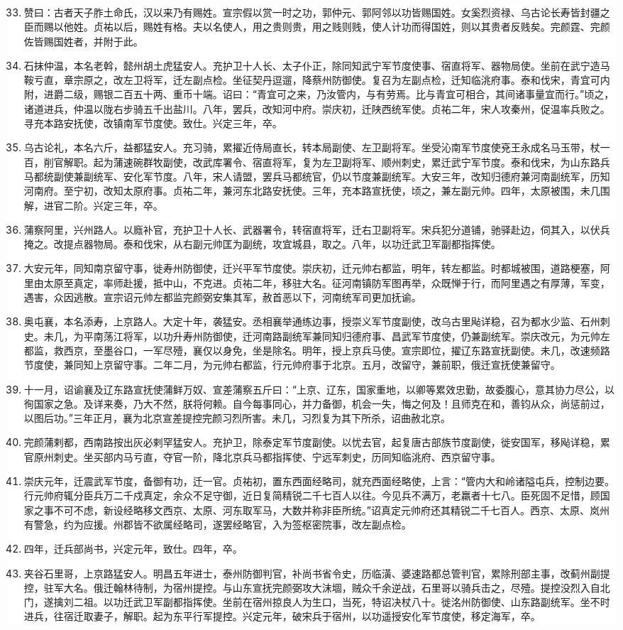 33. <span id="列传第四十一-完颜仲元_完颜阿邻_完颜霆_乌古论长寿_完颜佐_石抹仲温_乌古论礼蒲察阿里_奥屯襄_完颜蒲剌都_夹谷石里哥_术甲臣嘉_纥石烈桓端_完颜阿里不孙_完颜铁哥_纳兰胡鲁剌-33"></span>
赞曰：古者天子胙土命氏，汉以来乃有赐姓。宣宗假以赏一时之功，郭仲元、郭阿邻以功皆赐国姓。女奚烈资禄、乌古论长寿皆封疆之臣而赐以他姓。贞祐以后，赐姓有格。夫以名使人，用之贵则贵，用之贱则贱，使人计功而得国姓，则以其贵者反贱矣。完颜霆、完颜佐皆赐国姓者，并附于此。

34. <span id="列传第四十一-完颜仲元_完颜阿邻_完颜霆_乌古论长寿_完颜佐_石抹仲温_乌古论礼蒲察阿里_奥屯襄_完颜蒲剌都_夹谷石里哥_术甲臣嘉_纥石烈桓端_完颜阿里不孙_完颜铁哥_纳兰胡鲁剌-34"></span>
石抹仲温，本名老斡，懿州胡土虎猛安人。充护卫十人长、太子仆正，除同知武宁军节度使事、宿直将军、器物局使。坐前在武宁造马鞍亏直，章宗原之，改左卫将军，迁左副点检。坐征契丹逗遛，降蔡州防御使。复召为左副点检，迁知临洮府事。泰和伐宋，青宜可内附，进爵二级，赐银二百五十两、重币十端。诏曰：“青宜可之来，乃汝管内，与有劳焉。比与青宜可相合，其间诸事量宜而行。”顷之，诸道进兵，仲温以陇右步骑五千出盐川。八年，罢兵，改知河中府。崇庆初，迁陕西统军使。贞祐二年，宋人攻秦州，促温率兵败之。寻充本路安抚使，改镇南军节度使。致仕。兴定三年，卒。

35. <span id="列传第四十一-完颜仲元_完颜阿邻_完颜霆_乌古论长寿_完颜佐_石抹仲温_乌古论礼蒲察阿里_奥屯襄_完颜蒲剌都_夹谷石里哥_术甲臣嘉_纥石烈桓端_完颜阿里不孙_完颜铁哥_纳兰胡鲁剌-35"></span>
乌古论礼，本名六斤，益都猛安人。充习骑，累擢近侍局直长，转本局副使、左卫副将军。坐受沁南军节度使兗王永成名马玉带，杖一百，削官解职。起为蒲速碗群牧副使，改武库署令、宿直将军，复为左卫副将军、顺州刺史，累迁武宁军节度。泰和伐宋，为山东路兵马都统副使兼副统军、安化军节度。八年，宋人请盟，罢兵马都统官，仍以节度兼副统军。大安三年，改知归德府兼河南副统军，历知河南府。至宁初，改知太原府事。贞祐二年，兼河东北路安抚使。三年，充本路宣抚使，顷之，兼左副元帅。四年，太原被围，未几围解，进官二阶。兴定三年，卒。

36. <span id="列传第四十一-完颜仲元_完颜阿邻_完颜霆_乌古论长寿_完颜佐_石抹仲温_乌古论礼蒲察阿里_奥屯襄_完颜蒲剌都_夹谷石里哥_术甲臣嘉_纥石烈桓端_完颜阿里不孙_完颜铁哥_纳兰胡鲁剌-36"></span>
蒲察阿里，兴州路人。以廕补官，充护卫十人长、武器署令，转宿直将军，迁右卫副将军。宋兵犯分道铺，驰驿赴边，伺其入，以伏兵掩之。改提点器物局。泰和伐宋，从右副元帅匡为副统，攻宜城县，取之。八年，以功迁武卫军副都指挥使。

37. <span id="列传第四十一-完颜仲元_完颜阿邻_完颜霆_乌古论长寿_完颜佐_石抹仲温_乌古论礼蒲察阿里_奥屯襄_完颜蒲剌都_夹谷石里哥_术甲臣嘉_纥石烈桓端_完颜阿里不孙_完颜铁哥_纳兰胡鲁剌-37"></span>
大安元年，同知南京留守事，徙寿州防御使，迁兴平军节度使。崇庆初，迁元帅右都监，明年，转左都监。时都城被围，道路梗塞，阿里由太原至真定，率师赴援，抵中山，不克进。贞祐二年，移驻大名。征河南镇防军图再举，众既惮于行，而阿里遇之有厚薄，军变，遇害，众因逃散。宣宗诏元帅左都监完颜弼安集其军，赦首恶以下，河南统军司更加抚谕。

38. <span id="列传第四十一-完颜仲元_完颜阿邻_完颜霆_乌古论长寿_完颜佐_石抹仲温_乌古论礼蒲察阿里_奥屯襄_完颜蒲剌都_夹谷石里哥_术甲臣嘉_纥石烈桓端_完颜阿里不孙_完颜铁哥_纳兰胡鲁剌-38"></span>
奥屯襄，本名添寿，上京路人。大定十年，袭猛安。丞相襄举通练边事，授崇义军节度副使，改乌古里飐详稳，召为都水少监、石州刺史。未几，为平南荡江将军，以功升寿州防御使，迁河南路副统军兼同知归德府事、昌武军节度使，仍兼副统军。崇庆改元，为元帅左都监，救西京，至墨谷口，一军尽殪，襄仅以身免，坐是除名。明年，授上京兵马使。宣宗即位，擢辽东路宣抚副使。未几，改速频路节度使，兼同知上京留守事。二年二月，为元帅右都监，行元帅府事于北京。五月，改留守，兼前职，俄迁宣抚使兼留守。

39. <span id="列传第四十一-完颜仲元_完颜阿邻_完颜霆_乌古论长寿_完颜佐_石抹仲温_乌古论礼蒲察阿里_奥屯襄_完颜蒲剌都_夹谷石里哥_术甲臣嘉_纥石烈桓端_完颜阿里不孙_完颜铁哥_纳兰胡鲁剌-39"></span>
十一月，诏谕襄及辽东路宣抚使蒲鲜万奴、宣差蒲察五斤曰：“上京、辽东，国家重地，以卿等累效忠勤，故委腹心，意其协力尽公，以徇国家之急。及详来奏，乃大不然，朕将何赖。自今每事同心，并力备御，机会一失，悔之何及！且师克在和，善钧从众，尚惩前过，以图后功。”三年正月，襄为北京宣差提控完颜习烈所害。未几，习烈复为其下所杀，诏曲赦北京。

40. <span id="列传第四十一-完颜仲元_完颜阿邻_完颜霆_乌古论长寿_完颜佐_石抹仲温_乌古论礼蒲察阿里_奥屯襄_完颜蒲剌都_夹谷石里哥_术甲臣嘉_纥石烈桓端_完颜阿里不孙_完颜铁哥_纳兰胡鲁剌-40"></span>
完颜蒲剌都，西南路按出灰必剌罕猛安人。充护卫，除泰定军节度副使。以忧去官，起复唐古部族节度副使，徙安国军，移飐详稳，累官原州刺史。坐买部内马亏直，夺官一阶，降北京兵马都指挥使、宁远军刺史，历同知临洮府、西京留守事。

41. <span id="列传第四十一-完颜仲元_完颜阿邻_完颜霆_乌古论长寿_完颜佐_石抹仲温_乌古论礼蒲察阿里_奥屯襄_完颜蒲剌都_夹谷石里哥_术甲臣嘉_纥石烈桓端_完颜阿里不孙_完颜铁哥_纳兰胡鲁剌-41"></span>
崇庆元年，迁震武军节度，备御有功，迁一官。贞祐初，置东西面经略司，就充西面经略使，上言：“管内大和岭诸隘屯兵，控制边要。行元帅府辄分臣兵万二千戍真定，余众不足守御，近日复简精锐二千七百人以往。今见兵不满万，老羸者十七八。臣死固不足惜，顾国家之事不可不虑，新设经略移文西京、太原、河东取军马，大数并称非臣所统。”诏真定元帅府还其精锐二千七百人。西京、太原、岚州有警急，约为应援。州郡皆不欲属经略司，遂罢经略官，入为签枢密院事，改左副点检。

42. <span id="列传第四十一-完颜仲元_完颜阿邻_完颜霆_乌古论长寿_完颜佐_石抹仲温_乌古论礼蒲察阿里_奥屯襄_完颜蒲剌都_夹谷石里哥_术甲臣嘉_纥石烈桓端_完颜阿里不孙_完颜铁哥_纳兰胡鲁剌-42"></span>
四年，迁兵部尚书，兴定元年，致仕。四年，卒。

43. <span id="列传第四十一-完颜仲元_完颜阿邻_完颜霆_乌古论长寿_完颜佐_石抹仲温_乌古论礼蒲察阿里_奥屯襄_完颜蒲剌都_夹谷石里哥_术甲臣嘉_纥石烈桓端_完颜阿里不孙_完颜铁哥_纳兰胡鲁剌-43"></span>
夹谷石里哥，上京路猛安人。明昌五年进士，泰州防御判官，补尚书省令史，历临潢、婆速路都总管判官，累除刑部主事，改蓟州副提控，驻军大名。俄迁翰林待制，为宿州提控。与山东宣抚完颜弼攻大沫堌，贼众千余逆战，石里哥以骑兵击之，尽殪。提控没烈入自北门，遂擒刘二祖。以功迁武卫军副都指挥使。坐前在宿州掠良人为生口，当死，特诏决杖八十。徙洺州防御使、山东路副统军。坐不时进兵，往宿迁取妻子，解职。起为东平行军提控。兴定元年，破宋兵于宿州，以功遥授安化军节度使，移定海军，卒。
